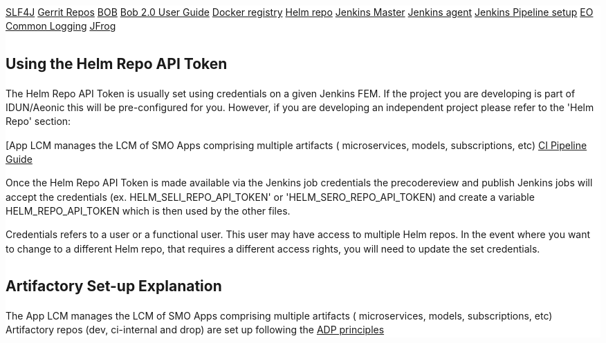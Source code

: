   [SLF4J](https://logging.apache.org/log4j/2.x/log4j-slf4j-impl/index.html)
   [Gerrit Repos](https://confluence-oss.seli.wh.rnd.internal.ericsson.com/display/PCNCG/Design+and+Development+Environment)
   [BOB](https://confluence-oss.seli.wh.rnd.internal.ericsson.com/display/PCNCG/Adopting+BOB+Into+the+MVP+Project)
   [Bob 2.0 User Guide](https://gerrit.ericsson.se/plugins/gitiles/adp-cicd/bob/+/refs/heads/master/USER_GUIDE_2.0.md)
   [Docker registry](https://confluence.lmera.ericsson.se/pages/viewpage.action?spaceKey=ACD&title=How+to+create+new+docker+repository+in+ARM+artifactory)
   [Helm repo](https://confluence.lmera.ericsson.se/display/ACD/How+to+setup+Helm+repositories+for+ADP+e2e+CICD)
   [Jenkins Master](https://confluence-oss.seli.wh.rnd.internal.ericsson.com/display/PCNCG/Microservice+Chassis+CI+Pipeline+Start+Guide#MicroserviceChassisCIPipelineStartGuide-JenkinsMaster-2.89.2(FEMJenkins))
   [Jenkins agent](https://confluence-oss.seli.wh.rnd.internal.ericsson.com/display/PCNCG/Microservice+Chassis+CI+Pipeline+Start+Guide#MicroserviceChassisCIPipelineStartGuide-Prerequisites)
   [Jenkins Pipeline setup](https://confluence-oss.seli.wh.rnd.internal.ericsson.com/display/PCNCG/Microservice+Chassis+CI+Pipeline+Start+Guide#MicroserviceChassisCIPipelineStartGuide-JenkinsPipelinesetup)
   [EO Common Logging](https://confluence-oss.seli.wh.rnd.internal.ericsson.com/display/ESO/EO+Common+Logging+Library)
   [JFrog](https://arm.seli.gic.ericsson.se)

## Using the Helm Repo API Token

The Helm Repo API Token is usually set using credentials on a given Jenkins FEM.
If the project you are developing is part of IDUN/Aeonic this will be
pre-configured for you.
However, if you are developing an independent project please refer to the 'Helm
Repo' section:

[App LCM manages the LCM of SMO Apps comprising multiple artifacts (
microservices, models, subscriptions,
etc) [CI Pipeline Guide](https://confluence-oss.seli.wh.rnd.internal.ericsson.com/display/PCNCG/Microservice+Chassis+CI+Pipeline+Start+Guide#MicroserviceChassisCIPipelineStartGuide-HelmRepo)

Once the Helm Repo API Token is made available via the Jenkins job credentials
the precodereview and publish Jenkins jobs will accept the credentials (ex.
HELM_SELI_REPO_API_TOKEN' or 'HELM_SERO_REPO_API_TOKEN) and create a variable
HELM_REPO_API_TOKEN which is then used by the other files.

Credentials refers to a user or a functional user. This user may have access to
multiple Helm repos.
In the event where you want to change to a different Helm repo, that requires a
different access rights, you will need to update the set credentials.

## Artifactory Set-up Explanation

The App LCM manages the LCM of SMO Apps comprising multiple artifacts (
microservices, models, subscriptions, etc) Artifactory repos (dev, ci-internal
and drop) are set up following the [ADP
principles](https://confluence.lmera.ericsson.se/pages/viewpage.action?spaceKey=AA&title=2+Repositories)
